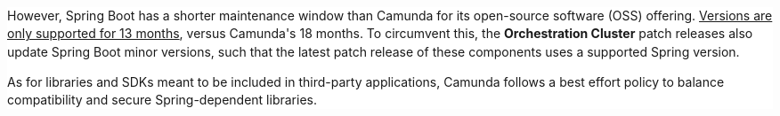 However, Spring Boot has a shorter maintenance window than Camunda for its open-source software (OSS) offering. [Versions are only supported for 13 months](https://spring.io/projects/spring-boot#support), versus Camunda's 18 months. To circumvent this, the **Orchestration Cluster** patch releases also update Spring Boot minor versions, such that the latest patch release of these components uses a supported Spring version.

As for libraries and SDKs meant to be included in third-party applications, Camunda follows a best effort policy to balance compatibility and secure Spring-dependent libraries.
